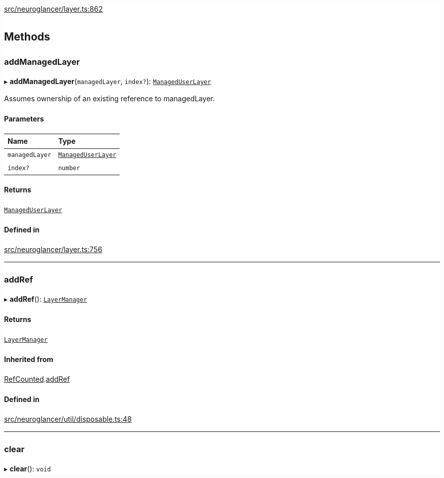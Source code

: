 [src/neuroglancer/layer.ts:862](https://github.com/ActiveBrainAtlas2/neuroglancer/blob/91617476/src/neuroglancer/layer.ts#L862)

## Methods

### addManagedLayer

▸ **addManagedLayer**(`managedLayer`, `index?`): [`ManagedUserLayer`](neuroglancer_layer.ManagedUserLayer.md)

Assumes ownership of an existing reference to managedLayer.

#### Parameters

| Name | Type |
| :------ | :------ |
| `managedLayer` | [`ManagedUserLayer`](neuroglancer_layer.ManagedUserLayer.md) |
| `index?` | `number` |

#### Returns

[`ManagedUserLayer`](neuroglancer_layer.ManagedUserLayer.md)

#### Defined in

[src/neuroglancer/layer.ts:756](https://github.com/ActiveBrainAtlas2/neuroglancer/blob/91617476/src/neuroglancer/layer.ts#L756)

___

### addRef

▸ **addRef**(): [`LayerManager`](neuroglancer_layer.LayerManager.md)

#### Returns

[`LayerManager`](neuroglancer_layer.LayerManager.md)

#### Inherited from

[RefCounted](neuroglancer_util_disposable.RefCounted.md).[addRef](neuroglancer_util_disposable.RefCounted.md#addref)

#### Defined in

[src/neuroglancer/util/disposable.ts:48](https://github.com/ActiveBrainAtlas2/neuroglancer/blob/91617476/src/neuroglancer/util/disposable.ts#L48)

___

### clear

▸ **clear**(): `void`
